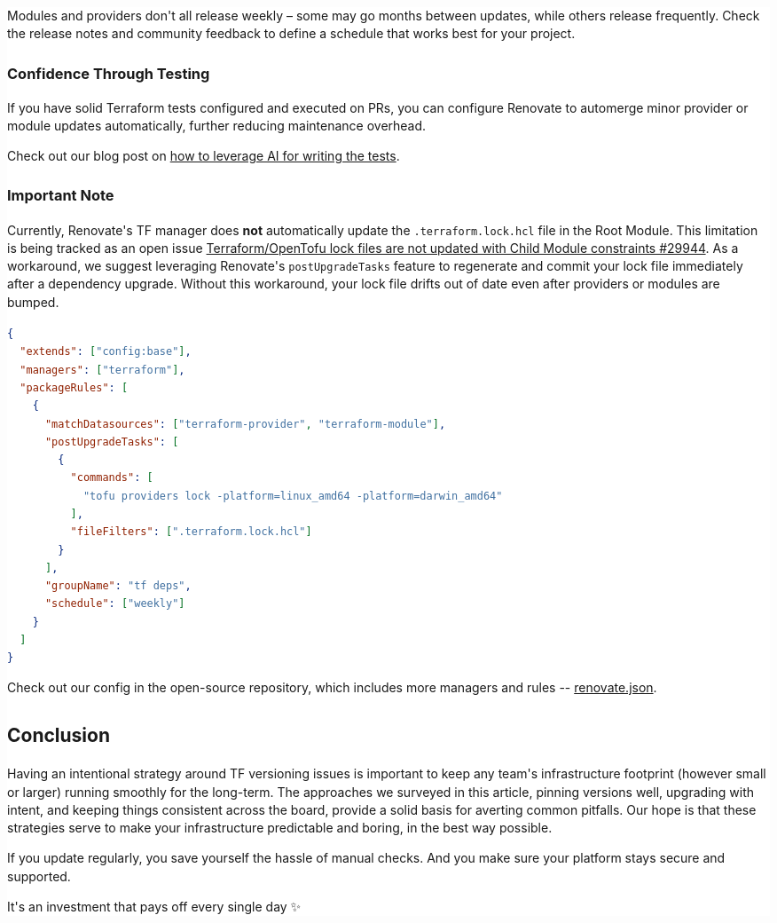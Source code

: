 Modules and providers don't all release weekly – some may go months between updates, while others release frequently. Check the release notes and community feedback to define a schedule that works best for your project.

### Confidence Through Testing

If you have solid Terraform tests configured and executed on PRs, you can configure Renovate to automerge minor provider or module updates automatically, further reducing maintenance overhead.

Check out our blog post on [how to leverage AI for writing the tests](https://masterpoint.io/blog/ai-meets-tf-prompt-strategies-for-test-generation/).

### Important Note

Currently, Renovate's TF manager does **not** automatically update the `.terraform.lock.hcl` file in the Root Module. This limitation is being tracked as an open issue [Terraform/OpenTofu lock files are not updated with Child Module constraints #29944](https://github.com/renovatebot/renovate/issues/29944). As a workaround, we suggest leveraging Renovate's `postUpgradeTasks` feature to regenerate and commit your lock file immediately after a dependency upgrade. Without this workaround, your lock file drifts out of date even after providers or modules are bumped.

```json
{
  "extends": ["config:base"],
  "managers": ["terraform"],
  "packageRules": [
    {
      "matchDatasources": ["terraform-provider", "terraform-module"],
      "postUpgradeTasks": [
        {
          "commands": [
            "tofu providers lock -platform=linux_amd64 -platform=darwin_amd64"
          ],
          "fileFilters": [".terraform.lock.hcl"]
        }
      ],
      "groupName": "tf deps",
      "schedule": ["weekly"]
    }
  ]
}
```

Check out our config in the open-source repository, which includes more managers and rules -- [renovate.json](https://github.com/masterpointio/terraform-module-template/blob/main/.github/renovate.json5).

## Conclusion

Having an intentional strategy around TF versioning issues is important to keep any team's infrastructure footprint (however small or larger) running smoothly for the long-term. The approaches we surveyed in this article, pinning versions well, upgrading with intent, and keeping things consistent across the board, provide a solid basis for averting common pitfalls. Our hope is that these strategies serve to make your infrastructure predictable and boring, in the best way possible.

If you update regularly, you save yourself the hassle of manual checks. And you make sure your platform stays secure and supported.

It's an investment that pays off every single day ✨
